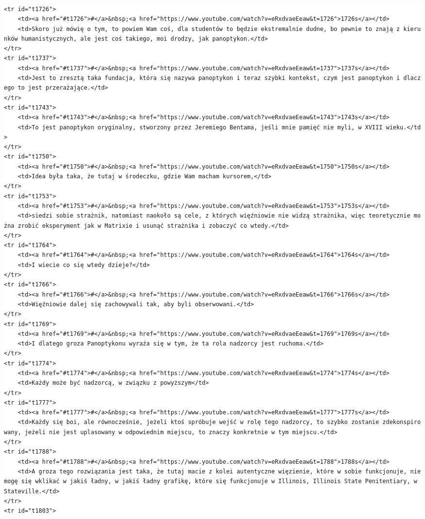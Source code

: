     <tr id="t1726">
        <td><a href="#t1726">#</a>&nbsp;<a href="https://www.youtube.com/watch?v=eRxdvaeEeaw&t=1726">1726s</a></td>
        <td>Skoro już mówię o tym, to powiem Wam coś, dla studentów to będzie ekstremalnie dudne, bo pewnie to znają z kierunków humanistycznych, ale jest coś takiego, moi drodzy, jak panoptykon.</td>
    </tr>
    <tr id="t1737">
        <td><a href="#t1737">#</a>&nbsp;<a href="https://www.youtube.com/watch?v=eRxdvaeEeaw&t=1737">1737s</a></td>
        <td>Jest to zresztą taka fundacja, która się nazywa panoptykon i teraz szybki kontekst, czym jest panoptykon i dlaczego to jest przerażające.</td>
    </tr>
    <tr id="t1743">
        <td><a href="#t1743">#</a>&nbsp;<a href="https://www.youtube.com/watch?v=eRxdvaeEeaw&t=1743">1743s</a></td>
        <td>To jest panoptykon oryginalny, stworzony przez Jeremiego Bentama, jeśli mnie pamięć nie myli, w XVIII wieku.</td>
    </tr>
    <tr id="t1750">
        <td><a href="#t1750">#</a>&nbsp;<a href="https://www.youtube.com/watch?v=eRxdvaeEeaw&t=1750">1750s</a></td>
        <td>Idea była taka, że tutaj w środeczku, gdzie Wam macham kursorem,</td>
    </tr>
    <tr id="t1753">
        <td><a href="#t1753">#</a>&nbsp;<a href="https://www.youtube.com/watch?v=eRxdvaeEeaw&t=1753">1753s</a></td>
        <td>siedzi sobie strażnik, natomiast naokoło są cele, z których więźniowie nie widzą strażnika, więc teoretycznie można zrobić eksperyment jak w Matrixie i usunąć strażnika i zobaczyć co wtedy.</td>
    </tr>
    <tr id="t1764">
        <td><a href="#t1764">#</a>&nbsp;<a href="https://www.youtube.com/watch?v=eRxdvaeEeaw&t=1764">1764s</a></td>
        <td>I wiecie co się wtedy dzieje?</td>
    </tr>
    <tr id="t1766">
        <td><a href="#t1766">#</a>&nbsp;<a href="https://www.youtube.com/watch?v=eRxdvaeEeaw&t=1766">1766s</a></td>
        <td>Więźniowie dalej się zachowywali tak, aby byli obserwowani.</td>
    </tr>
    <tr id="t1769">
        <td><a href="#t1769">#</a>&nbsp;<a href="https://www.youtube.com/watch?v=eRxdvaeEeaw&t=1769">1769s</a></td>
        <td>I dlatego groza Panoptykonu wyraża się w tym, że ta rola nadzorcy jest ruchoma.</td>
    </tr>
    <tr id="t1774">
        <td><a href="#t1774">#</a>&nbsp;<a href="https://www.youtube.com/watch?v=eRxdvaeEeaw&t=1774">1774s</a></td>
        <td>Każdy może być nadzorcą, w związku z powyższym</td>
    </tr>
    <tr id="t1777">
        <td><a href="#t1777">#</a>&nbsp;<a href="https://www.youtube.com/watch?v=eRxdvaeEeaw&t=1777">1777s</a></td>
        <td>Każdy się boi, ale równocześnie, jeżeli ktoś spróbuje wejść w rolę tego nadzorcy, to szybko zostanie zdekonspirowany, jeżeli nie jest uplasowany w odpowiednim miejscu, to znaczy konkretnie w tym miejscu.</td>
    </tr>
    <tr id="t1788">
        <td><a href="#t1788">#</a>&nbsp;<a href="https://www.youtube.com/watch?v=eRxdvaeEeaw&t=1788">1788s</a></td>
        <td>A groza tego rozwiązania jest taka, że tutaj macie z kolei autentyczne więzienie, które w sobie funkcjonuje, nie mogę się wklikać w jakiś ładny, w jakiś ładny grafikę, które się funkcjonuje w Illinois, Illinois State Penitentiary, w Stateville.</td>
    </tr>
    <tr id="t1803">